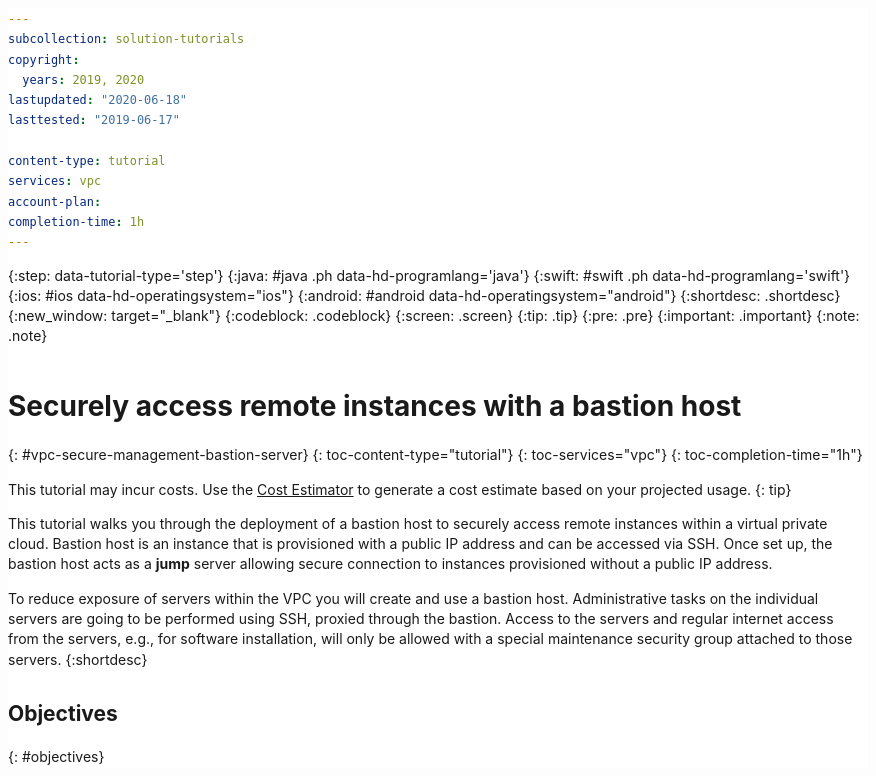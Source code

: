 ```yaml
---
subcollection: solution-tutorials
copyright:
  years: 2019, 2020
lastupdated: "2020-06-18"
lasttested: "2019-06-17"

content-type: tutorial
services: vpc
account-plan:
completion-time: 1h
---
```


{:step: data-tutorial-type='step'}
{:java: #java .ph data-hd-programlang='java'}
{:swift: #swift .ph data-hd-programlang='swift'}
{:ios: #ios data-hd-operatingsystem="ios"}
{:android: #android data-hd-operatingsystem="android"}
{:shortdesc: .shortdesc}
{:new_window: target="_blank"}
{:codeblock: .codeblock}
{:screen: .screen}
{:tip: .tip}
{:pre: .pre}
{:important: .important}
{:note: .note}

# Securely access remote instances with a bastion host
{: #vpc-secure-management-bastion-server}
{: toc-content-type="tutorial"}
{: toc-services="vpc"}
{: toc-completion-time="1h"}

This tutorial may incur costs. Use the [Cost Estimator](https://{DomainName}/estimator/review) to generate a cost estimate based on your projected usage.
{: tip}

This tutorial walks you through the deployment of a bastion host to securely access remote instances within a virtual private cloud. Bastion host is an instance that is provisioned with a public IP address and can be accessed via SSH. Once set up, the bastion host acts as a **jump** server allowing secure connection to instances provisioned without a public IP address.

To reduce exposure of servers within the VPC you will create and use a bastion host. Administrative tasks on the individual servers are going to be performed using SSH, proxied through the bastion. Access to the servers and regular internet access from the servers, e.g., for software installation, will only be allowed with a special maintenance security group attached to those servers.
{:shortdesc}

## Objectives
{: #objectives}

